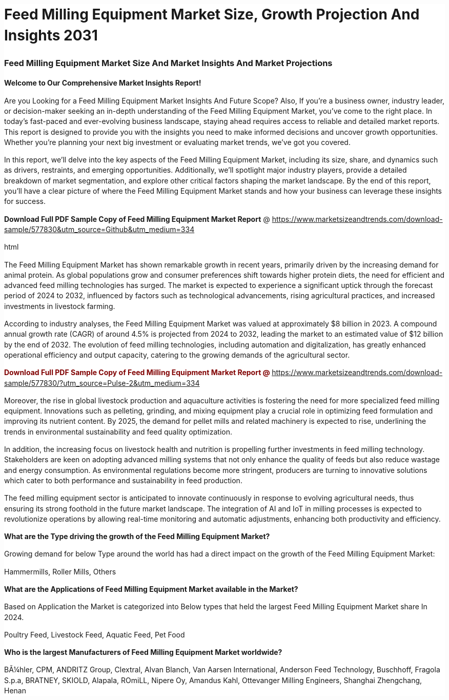 <h1> Feed Milling Equipment Market Size, Growth Projection And Insights 2031</h1><div class="" data-test-id=""><h3><span class="">Feed Milling Equipment Market Size And Market Insights And Market Projections</span></h3></div><div class="" data-test-id=""><p><strong>Welcome to Our Comprehensive Market Insights Report!</strong></p><p>Are you Looking for a Feed Milling Equipment Market Insights And Future Scope? Also, If you&rsquo;re a business owner, industry leader, or decision-maker seeking an in-depth understanding of the Feed Milling Equipment Market, you&rsquo;ve come to the right place. In today&rsquo;s fast-paced and ever-evolving business landscape, staying ahead requires access to reliable and detailed market reports. This report is designed to provide you with the insights you need to make informed decisions and uncover growth opportunities. Whether you&rsquo;re planning your next big investment or evaluating market trends, we&rsquo;ve got you covered.</p><p>In this report, we&rsquo;ll delve into the key aspects of the Feed Milling Equipment Market, including its size, share, and dynamics such as drivers, restraints, and emerging opportunities. Additionally, we&rsquo;ll spotlight major industry players, provide a detailed breakdown of market segmentation, and explore other critical factors shaping the market landscape. By the end of this report, you&rsquo;ll have a clear picture of where the Feed Milling Equipment Market stands and how your business can leverage these insights for success.</p><p><strong>Download Full PDF Sample Copy of Feed Milling Equipment Market Report</strong> @ <a href="https://www.marketsizeandtrends.com/download-sample/577830&utm_source=Github&utm_medium=334" target="_blank">https://www.marketsizeandtrends.com/download-sample/577830&utm_source=Github&utm_medium=334</a></p></div><div class="" data-test-id=""><p><span class="">html<p>The Feed Milling Equipment Market has shown remarkable growth in recent years, primarily driven by the increasing demand for animal protein. As global populations grow and consumer preferences shift towards higher protein diets, the need for efficient and advanced feed milling technologies has surged. The market is expected to experience a significant uptick through the forecast period of 2024 to 2032, influenced by factors such as technological advancements, rising agricultural practices, and increased investments in livestock farming.</p><p>According to industry analyses, the Feed Milling Equipment Market was valued at approximately $8 billion in 2023. A compound annual growth rate (CAGR) of around 4.5% is projected from 2024 to 2032, leading the market to an estimated value of $12 billion by the end of 2032. The evolution of feed milling technologies, including automation and digitalization, has greatly enhanced operational efficiency and output capacity, catering to the growing demands of the agricultural sector.</p><p><strong><span style="color: #800000;">Download Full PDF Sample Copy of Feed Milling Equipment Market Report @</span>&nbsp;</strong><a href="https://www.marketsizeandtrends.com/download-sample/577830/?utm_source=Pulse-2&amp;utm_medium=334">https://www.marketsizeandtrends.com/download-sample/577830/?utm_source=Pulse-2&amp;utm_medium=334</a></p><p>Moreover, the rise in global livestock production and aquaculture activities is fostering the need for more specialized feed milling equipment. Innovations such as pelleting, grinding, and mixing equipment play a crucial role in optimizing feed formulation and improving its nutrient content. By 2025, the demand for pellet mills and related machinery is expected to rise, underlining the trends in environmental sustainability and feed quality optimization.</p><p>In addition, the increasing focus on livestock health and nutrition is propelling further investments in feed milling technology. Stakeholders are keen on adopting advanced milling systems that not only enhance the quality of feeds but also reduce wastage and energy consumption. As environmental regulations become more stringent, producers are turning to innovative solutions which cater to both performance and sustainability in feed production.</p><p>The feed milling equipment sector is anticipated to innovate continuously in response to evolving agricultural needs, thus ensuring its strong foothold in the future market landscape. The integration of AI and IoT in milling processes is expected to revolutionize operations by allowing real-time monitoring and automatic adjustments, enhancing both productivity and efficiency.</p></span></p><p><strong><span class="">What are the&nbsp;Type driving the growth of the Feed Milling Equipment Market?</span></strong></p></div><div class="" data-test-id=""><p><span class="">Growing demand for below Type around the world has had a direct impact on the growth of the Feed Milling Equipment Market:</span></p></div><div class="" data-test-id=""><p>Hammermills, Roller Mills, Others</p><p><span class=""><strong>What are the&nbsp;Applications&nbsp;of Feed Milling Equipment Market available in the Market?</strong></span></p></div><div class="" data-test-id=""><p><span class="">Based on Application the Market is categorized into Below types that held the largest Feed Milling Equipment Market share In 2024.</span></p></div><div class="" data-test-id=""><p><span class="">Poultry Feed, Livestock Feed, Aquatic Feed, Pet Food</span></p><p><span class=""><strong>Who is the largest Manufacturers of Feed Milling Equipment Market worldwide?</strong></span></p></div><div class="" data-test-id=""><p><span class="">BÃ¼hler, CPM, ANDRITZ Group, Clextral, Alvan Blanch, Van Aarsen International, Anderson Feed Technology, Buschhoff, Fragola S.p.a, BRATNEY, SKIOLD, Alapala, ROmiLL, Nipere Oy, Amandus Kahl, Ottevanger Milling Engineers, Shanghai Zhengchang, Henan